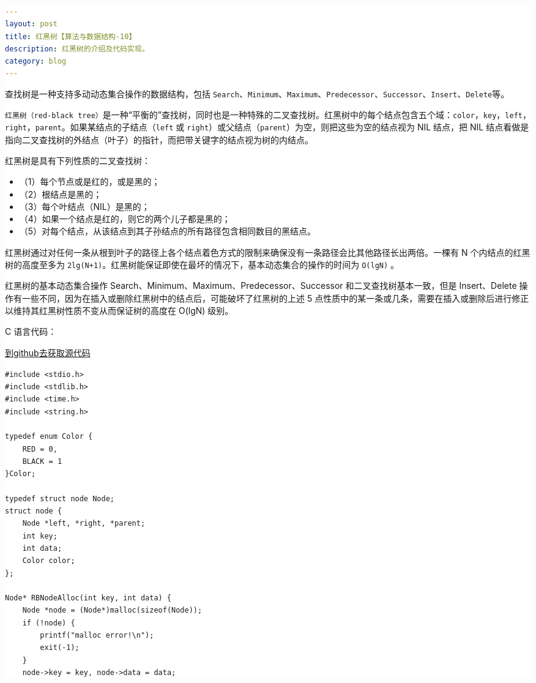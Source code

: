 ```yaml
---
layout: post
title: 红黑树【算法与数据结构-10】
description: 红黑树的介绍及代码实现。
category: blog
---
```


查找树是一种支持多动动态集合操作的数据结构，包括 `Search`、`Minimum`、`Maximum`、`Predecessor`、`Successor`、`Insert`、`Delete`等。

`红黑树（red-black tree）`是一种“平衡的”查找树，同时也是一种特殊的二叉查找树。红黑树中的每个结点包含五个域：`color`，`key`，`left`，`right`，`parent`。如果某结点的子结点（`left` 或 `right`）或父结点（`parent`）为空，则把这些为空的结点视为 NIL 结点，把 NIL 结点看做是指向二叉查找树的外结点（叶子）的指针，而把带关键字的结点视为树的内结点。

红黑树是具有下列性质的二叉查找树：

- （1）每个节点或是红的，或是黑的；
- （2）根结点是黑的；
- （3）每个叶结点（NIL）是黑的；
- （4）如果一个结点是红的，则它的两个儿子都是黑的；
- （5）对每个结点，从该结点到其子孙结点的所有路径包含相同数目的黑结点。

红黑树通过对任何一条从根到叶子的路径上各个结点着色方式的限制来确保没有一条路径会比其他路径长出两倍。一棵有 N 个内结点的红黑树的高度至多为 `2lg(N+1)`。红黑树能保证即使在最坏的情况下，基本动态集合的操作的时间为 `O(lgN)` 。

红黑树的基本动态集合操作 Search、Minimum、Maximum、Predecessor、Successor 和二叉查找树基本一致，但是 Insert、Delete 操作有一些不同，因为在插入或删除红黑树中的结点后，可能破坏了红黑树的上述 5 点性质中的某一条或几条，需要在插入或删除后进行修正以维持其红黑树性质不变从而保证树的高度在 O(lgN) 级别。

C 语言代码：

[到github去获取源代码](https://github.com/samirchen/algorithms/blob/master/tree/redBlackTree.c)

	#include <stdio.h>
	#include <stdlib.h>
	#include <time.h>
	#include <string.h>
	 
	typedef enum Color {
	    RED = 0,
	    BLACK = 1
	}Color;
	 
	typedef struct node Node;
	struct node {
	    Node *left, *right, *parent;
	    int key;
	    int data;
	    Color color;
	};
	 
	Node* RBNodeAlloc(int key, int data) {
	    Node *node = (Node*)malloc(sizeof(Node));
	    if (!node) {
	        printf("malloc error!\n");
	        exit(-1);
	    }
	    node->key = key, node->data = data;
	 